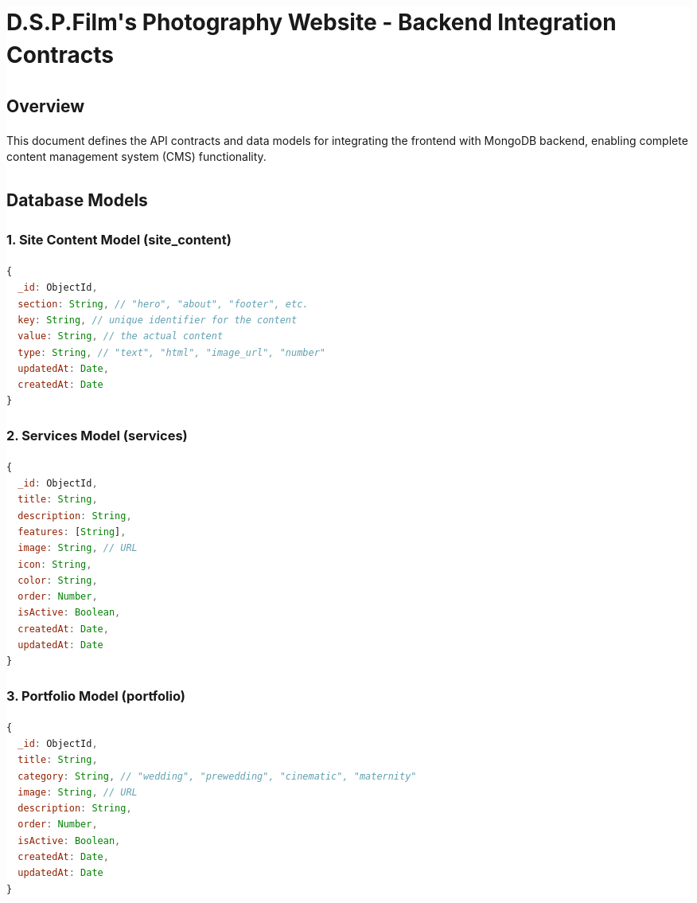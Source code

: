 # D.S.P.Film's Photography Website - Backend Integration Contracts

## Overview
This document defines the API contracts and data models for integrating the frontend with MongoDB backend, enabling complete content management system (CMS) functionality.

## Database Models

### 1. Site Content Model (site_content)
```javascript
{
  _id: ObjectId,
  section: String, // "hero", "about", "footer", etc.
  key: String, // unique identifier for the content
  value: String, // the actual content
  type: String, // "text", "html", "image_url", "number"
  updatedAt: Date,
  createdAt: Date
}
```

### 2. Services Model (services)
```javascript
{
  _id: ObjectId,
  title: String,
  description: String,
  features: [String],
  image: String, // URL
  icon: String,
  color: String,
  order: Number,
  isActive: Boolean,
  createdAt: Date,
  updatedAt: Date
}
```

### 3. Portfolio Model (portfolio)
```javascript
{
  _id: ObjectId,
  title: String,
  category: String, // "wedding", "prewedding", "cinematic", "maternity"
  image: String, // URL
  description: String,
  order: Number,
  isActive: Boolean,
  createdAt: Date,
  updatedAt: Date
}
```
